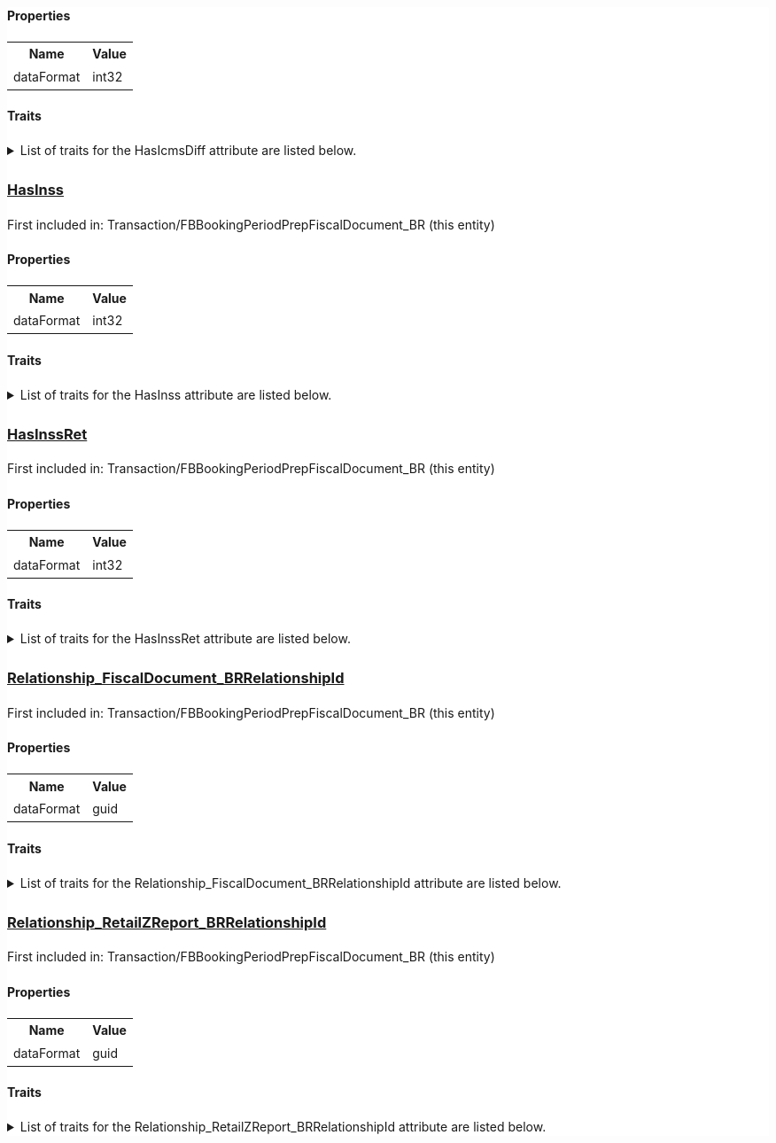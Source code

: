 #### Properties

<table><tr><th>Name</th><th>Value</th></tr><tr><td>dataFormat</td><td>int32</td></tr></table>

#### Traits

<details><summary>List of traits for the HasIcmsDiff attribute are listed below.</summary></details>

### <a href=#HasInss name="HasInss">HasInss</a>

First included in: Transaction/FBBookingPeriodPrepFiscalDocument_BR (this entity)  

#### Properties

<table><tr><th>Name</th><th>Value</th></tr><tr><td>dataFormat</td><td>int32</td></tr></table>

#### Traits

<details><summary>List of traits for the HasInss attribute are listed below.</summary></details>

### <a href=#HasInssRet name="HasInssRet">HasInssRet</a>

First included in: Transaction/FBBookingPeriodPrepFiscalDocument_BR (this entity)  

#### Properties

<table><tr><th>Name</th><th>Value</th></tr><tr><td>dataFormat</td><td>int32</td></tr></table>

#### Traits

<details><summary>List of traits for the HasInssRet attribute are listed below.</summary></details>

### <a href=#Relationship_FiscalDocument_BRRelationshipId name="Relationship_FiscalDocument_BRRelationshipId">Relationship_FiscalDocument_BRRelationshipId</a>

First included in: Transaction/FBBookingPeriodPrepFiscalDocument_BR (this entity)  

#### Properties

<table><tr><th>Name</th><th>Value</th></tr><tr><td>dataFormat</td><td>guid</td></tr></table>

#### Traits

<details><summary>List of traits for the Relationship_FiscalDocument_BRRelationshipId attribute are listed below.</summary></details>

### <a href=#Relationship_RetailZReport_BRRelationshipId name="Relationship_RetailZReport_BRRelationshipId">Relationship_RetailZReport_BRRelationshipId</a>

First included in: Transaction/FBBookingPeriodPrepFiscalDocument_BR (this entity)  

#### Properties

<table><tr><th>Name</th><th>Value</th></tr><tr><td>dataFormat</td><td>guid</td></tr></table>

#### Traits

<details><summary>List of traits for the Relationship_RetailZReport_BRRelationshipId attribute are listed below.</summary></details>
